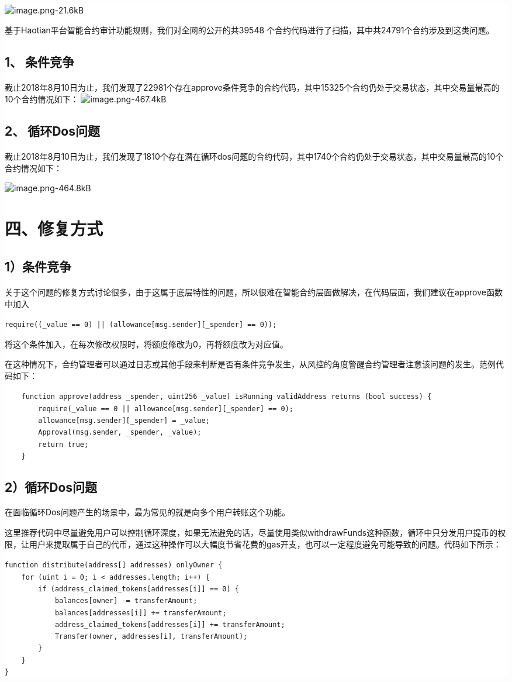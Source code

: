 ![image.png-21.6kB][1]

基于Haotian平台智能合约审计功能规则，我们对全网的公开的共39548 个合约代码进行了扫描，其中共24791个合约涉及到这类问题。

## 1、 条件竞争

截止2018年8月10日为止，我们发现了22981个存在approve条件竞争的合约代码，其中15325个合约仍处于交易状态，其中交易量最高的10个合约情况如下：
![image.png-467.4kB][2]


## 2、 循环Dos问题

截止2018年8月10日为止，我们发现了1810个存在潜在循环dos问题的合约代码，其中1740个合约仍处于交易状态，其中交易量最高的10个合约情况如下：

![image.png-464.8kB][3]

# 四、修复方式


## 1）条件竞争

关于这个问题的修复方式讨论很多，由于这属于底层特性的问题，所以很难在智能合约层面做解决，在代码层面，我们建议在approve函数中加入
```
require((_value == 0) || (allowance[msg.sender][_spender] == 0));
```

将这个条件加入，在每次修改权限时，将额度修改为0，再将额度改为对应值。

在这种情况下，合约管理者可以通过日志或其他手段来判断是否有条件竞争发生，从风控的角度警醒合约管理者注意该问题的发生。范例代码如下：

```
    function approve(address _spender, uint256 _value) isRunning validAddress returns (bool success) {
        require(_value == 0 || allowance[msg.sender][_spender] == 0);
        allowance[msg.sender][_spender] = _value;
        Approval(msg.sender, _spender, _value);
        return true;
    }

```

## 2）循环Dos问题

在面临循环Dos问题产生的场景中，最为常见的就是向多个用户转账这个功能。

这里推荐代码中尽量避免用户可以控制循环深度，如果无法避免的话，尽量使用类似withdrawFunds这种函数，循环中只分发用户提币的权限，让用户来提取属于自己的代币，通过这种操作可以大幅度节省花费的gas开支，也可以一定程度避免可能导致的问题。代码如下所示：

```
function distribute(address[] addresses) onlyOwner {
    for (uint i = 0; i < addresses.length; i++) {
        if (address_claimed_tokens[addresses[i]] == 0) {
            balances[owner] -= transferAmount;
            balances[addresses[i]] += transferAmount;
            address_claimed_tokens[addresses[i]] += transferAmount;
            Transfer(owner, addresses[i], transferAmount);
        }
    }
}
```


  [1]: http://static.zybuluo.com/LoRexxar/bo0boybdj7nd5mgmt6jfs3tz/image.png
  [2]: http://static.zybuluo.com/LoRexxar/e51ihtpievj0strjnya86j4r/image.png
  [3]: http://static.zybuluo.com/LoRexxar/w2tvf02hnjezjceobziak6k6/image.png